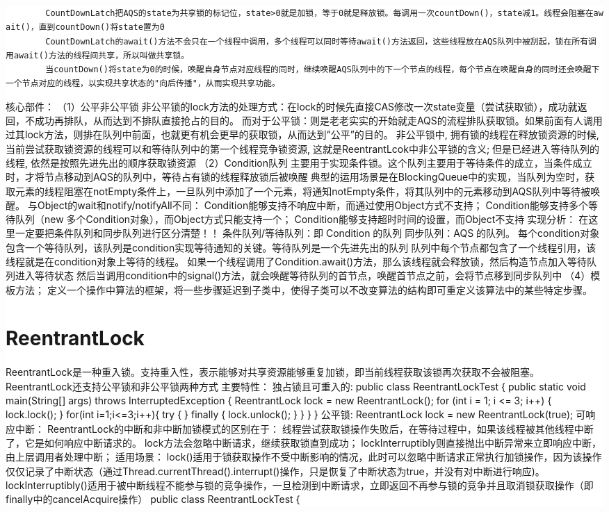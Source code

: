             CountDownLatch把AQS的state为共享锁的标记位，state>0就是加锁，等于0就是释放锁。每调用一次countDown()，state减1。线程会阻塞在await()，直到countDown()将state置为0
            CountDownLatch的await()方法不会只在一个线程中调用，多个线程可以同时等待await()方法返回，这些线程放在AQS队列中被刮起，锁在所有调用await()方法的线程间共享，所以叫做共享锁。
            当countDown()将state为0的时候，唤醒自身节点对应线程的同时，继续唤醒AQS队列中的下一个节点的线程，每个节点在唤醒自身的同时还会唤醒下一个节点对应的线程，以实现共享状态的"向后传播"，从而实现共享功能。
核心部件：
    （1）公平非公平锁
        非公平锁的lock方法的处理方式：在lock的时候先直接CAS修改一次state变量（尝试获取锁），成功就返回，不成功再排队，从而达到不排队直接抢占的目的。
        而对于公平锁：则是老老实实的开始就走AQS的流程排队获取锁。如果前面有人调用过其lock方法，则排在队列中前面，也就更有机会更早的获取锁，从而达到“公平”的目的。
        非公平锁中, 拥有锁的线程在释放锁资源的时候, 当前尝试获取锁资源的线程可以和等待队列中的第一个线程竞争锁资源, 这就是ReentrantLcok中非公平锁的含义; 
        但是已经进入等待队列的线程, 依然是按照先进先出的顺序获取锁资源
    （2）Condition队列
        主要用于实现条件锁。这个队列主要用于等待条件的成立，当条件成立时，才将节点移动到AQS的队列中，等待占有锁的线程释放锁后被唤醒
        典型的运用场景是在BlockingQueue中的实现，当队列为空时，获取元素的线程阻塞在notEmpty条件上，一旦队列中添加了一个元素，将通知notEmpty条件，将其队列中的元素移动到AQS队列中等待被唤醒。
        与Object的wait和notify/notifyAll不同：
            Condition能够支持不响应中断，而通过使用Object方式不支持；
            Condition能够支持多个等待队列（new 多个Condition对象），而Object方式只能支持一个；
            Condition能够支持超时时间的设置，而Object不支持
        实现分析：
            在这里一定要把条件队列和同步队列进行区分清楚！！
            条件队列/等待队列：即 Condition 的队列
            同步队列：AQS 的队列。
            每个condition对象包含一个等待队列，该队列是condition实现等待通知的关键。等待队列是一个先进先出的队列
            队列中每个节点都包含了一个线程引用，该线程就是在condition对象上等待的线程。
            如果一个线程调用了Condition.await()方法，那么该线程就会释放锁，然后构造节点加入等待队列进入等待状态
            然后当调用condition中的signal()方法，就会唤醒等待队列的首节点，唤醒首节点之前，会将节点移到同步队列中
    （4）模板方法；
        定义一个操作中算法的框架，将一些步骤延迟到子类中，使得子类可以不改变算法的结构即可重定义该算法中的某些特定步骤。

# ReentrantLock
ReentrantLock是一种重入锁。支持重入性，表示能够对共享资源能够重复加锁，即当前线程获取该锁再次获取不会被阻塞。
ReentrantLock还支持公平锁和非公平锁两种方式
主要特性：
    独占锁且可重入的:
        public class ReentrantLockTest {
            public static void main(String[] args) throws InterruptedException {
                ReentrantLock lock = new ReentrantLock();
                for (int i = 1; i <= 3; i++) {
                    lock.lock();
                }
                for(int i=1;i<=3;i++){
                    try {
                    } finally {
                        lock.unlock();
                    }
                }
            }
        }
    公平锁:
        ReentrantLock lock = new ReentrantLock(true);
    可响应中断：
        ReentrantLock的中断和非中断加锁模式的区别在于：
            线程尝试获取锁操作失败后，在等待过程中，如果该线程被其他线程中断了，它是如何响应中断请求的。
            lock方法会忽略中断请求，继续获取锁直到成功；
            lockInterruptibly则直接抛出中断异常来立即响应中断，由上层调用者处理中断；
        适用场景：
            lock()适用于锁获取操作不受中断影响的情况，此时可以忽略中断请求正常执行加锁操作，因为该操作仅仅记录了中断状态（通过Thread.currentThread().interrupt()操作，只是恢复了中断状态为true，并没有对中断进行响应)。
            lockInterruptibly()适用于被中断线程不能参与锁的竞争操作，一旦检测到中断请求，立即返回不再参与锁的竞争并且取消锁获取操作（即finally中的cancelAcquire操作）
        public class ReentrantLockTest {
